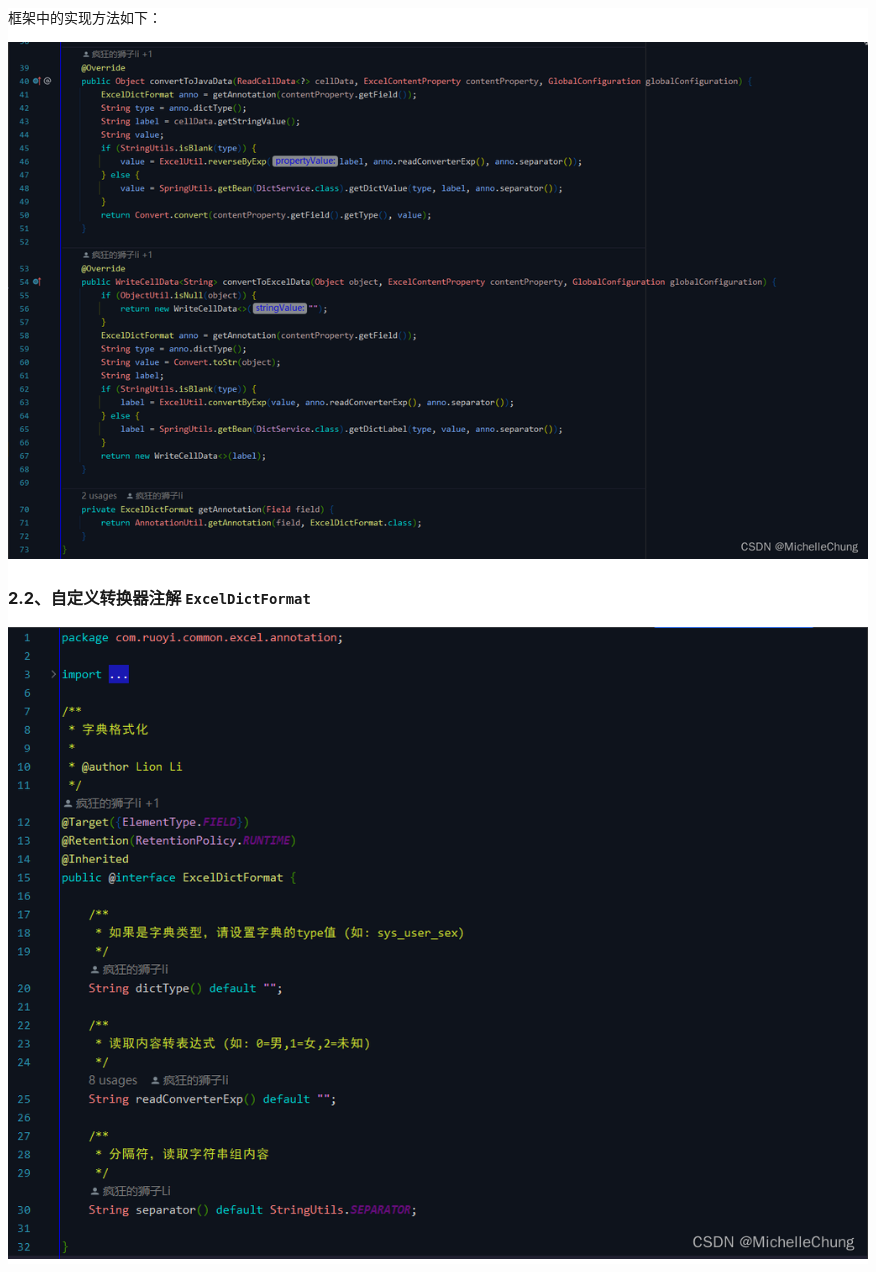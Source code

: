 框架中的实现方法如下：

![在这里插入图片描述](img03/c2b27a977bba4ff3880e1b573e4f9eab.png)

### 2.2、自定义转换器注解 `ExcelDictFormat`
![在这里插入图片描述](img03/373e4ae5e0964ec8a0a0d55507c91660.png)